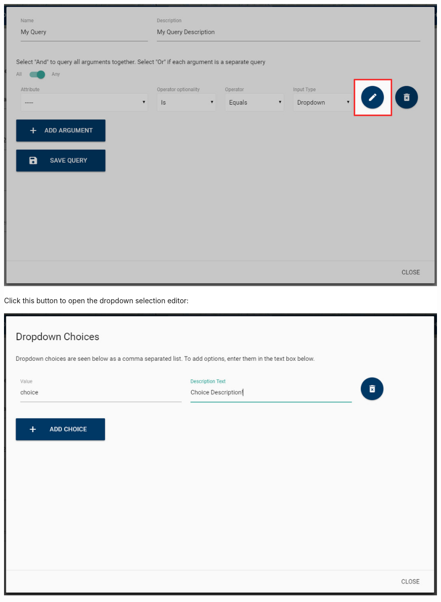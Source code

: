 ![Layer Edit Buttons](images/smk_admin_editor_layers_query_args_dd.jpg)

Click this button to open the dropdown selection editor:

![Layer Edit Buttons](images/smk_admin_editor_layers_query_args_ddp.jpg)
